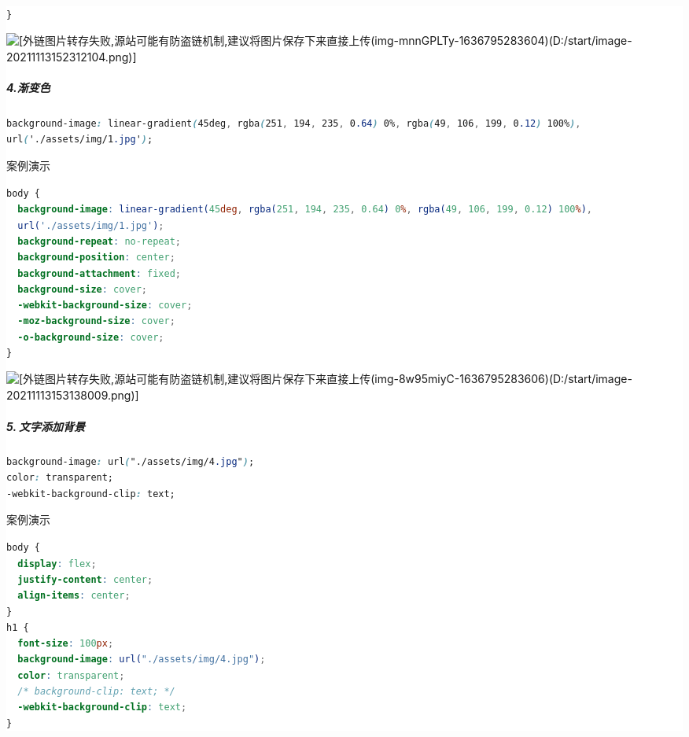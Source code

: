```css
}
```

![[外链图片转存失败,源站可能有防盗链机制,建议将图片保存下来直接上传(img-mnnGPLTy-1636795283604)(D:/start/image-20211113152312104.png)]](https://raw.githubusercontent.com/ximingx/Figurebed/master/imgs/202205240915668.png)

##### 4.渐变色

```css
background-image: linear-gradient(45deg, rgba(251, 194, 235, 0.64) 0%, rgba(49, 106, 199, 0.12) 100%),
url('./assets/img/1.jpg');
```

案例演示

```css
body {
  background-image: linear-gradient(45deg, rgba(251, 194, 235, 0.64) 0%, rgba(49, 106, 199, 0.12) 100%),
  url('./assets/img/1.jpg');
  background-repeat: no-repeat;
  background-position: center;
  background-attachment: fixed;
  background-size: cover;
  -webkit-background-size: cover;
  -moz-background-size: cover;
  -o-background-size: cover;
}
```

![[外链图片转存失败,源站可能有防盗链机制,建议将图片保存下来直接上传(img-8w95miyC-1636795283606)(D:/start/image-20211113153138009.png)]](https://raw.githubusercontent.com/ximingx/Figurebed/master/imgs/202205240915784.png)

##### 5. 文字添加背景

```css
background-image: url("./assets/img/4.jpg");
color: transparent;
-webkit-background-clip: text;
```

案例演示

```css
body {
  display: flex;
  justify-content: center;
  align-items: center;
}
h1 {
  font-size: 100px;
  background-image: url("./assets/img/4.jpg");
  color: transparent;
  /* background-clip: text; */
  -webkit-background-clip: text;
}
```
